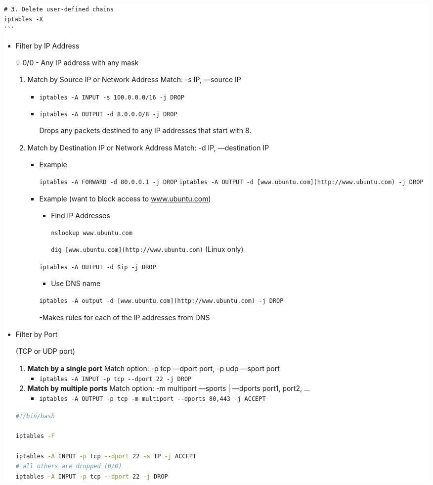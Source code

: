     # 3. Delete user-defined chains
    iptables -X
    ```
    
- Filter by IP Address
    
    <aside>
    💡 0/0 - Any IP address with any mask
    
    </aside>
    
    1. Match by Source IP or Network Address
    Match: -s IP, —source IP
        - `iptables -A INPUT -s 100.0.0.0/16 -j DROP`
        - `iptables -A OUTPUT -d 8.0.0.0/8 -j DROP`
            
            Drops any packets destined to any IP addresses that start with 8.
            
    2. Match by Destination IP or Network Address
    Match: -d IP, —destination IP
        - Example
            
            `iptables -A FORWARD -d 80.0.0.1 -j DROP`
            `iptables -A OUTPUT -d [www.ubuntu.com](http://www.ubuntu.com) -j DROP`
            
        - Example (want to block access to www.ubuntu.com)
            - Find IP Addresses
                
                `nslookup www.ubuntu.com`
                
                `dig [www.ubuntu.com](http://www.ubuntu.com)` (Linux only)
                
            
            `iptables -A OUTPUT -d $ip -j DROP`
            
            - Use DNS name
            
            `iptables -A output -d [www.ubuntu.com](http://www.ubuntu.com) -j DROP`
            
            -Makes rules for each of the IP addresses from DNS
            
- Filter by Port
    
    (TCP or UDP port)
    
    1. **Match by a single port**
    Match option: -p tcp —dport port, -p udp —sport port
        - `iptables -A INPUT -p tcp --dport 22 -j DROP`
    2. **Match by multiple ports**
    Match option: -m multiport —sports | —dports port1, port2, …
        - `iptables -A OUTPUT -p tcp -m multiport --dports 80,443 -j ACCEPT`
    
    ```bash
    #!/bin/bash
    
    iptables -F
    
    iptables -A INPUT -p tcp --dport 22 -s IP -j ACCEPT
    # all others are dropped (0/0)
    iptables -A INPUT -p tcp --dport 22 -j DROP
    